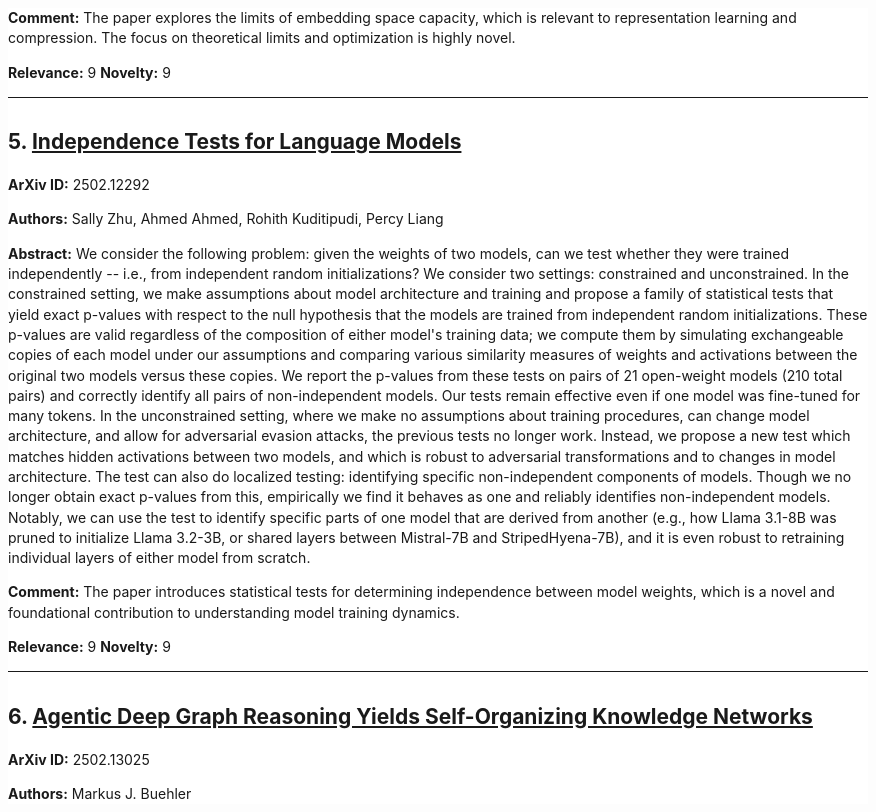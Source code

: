 **Comment:** The paper explores the limits of embedding space capacity, which is relevant to representation learning and compression. The focus on theoretical limits and optimization is highly novel.

**Relevance:** 9
**Novelty:** 9

---

## 5. [Independence Tests for Language Models](https://arxiv.org/abs/2502.12292) <a id="link5"></a>

**ArXiv ID:** 2502.12292

**Authors:** Sally Zhu, Ahmed Ahmed, Rohith Kuditipudi, Percy Liang

**Abstract:** We consider the following problem: given the weights of two models, can we test whether they were trained independently -- i.e., from independent random initializations? We consider two settings: constrained and unconstrained. In the constrained setting, we make assumptions about model architecture and training and propose a family of statistical tests that yield exact p-values with respect to the null hypothesis that the models are trained from independent random initializations. These p-values are valid regardless of the composition of either model's training data; we compute them by simulating exchangeable copies of each model under our assumptions and comparing various similarity measures of weights and activations between the original two models versus these copies. We report the p-values from these tests on pairs of 21 open-weight models (210 total pairs) and correctly identify all pairs of non-independent models. Our tests remain effective even if one model was fine-tuned for many tokens. In the unconstrained setting, where we make no assumptions about training procedures, can change model architecture, and allow for adversarial evasion attacks, the previous tests no longer work. Instead, we propose a new test which matches hidden activations between two models, and which is robust to adversarial transformations and to changes in model architecture. The test can also do localized testing: identifying specific non-independent components of models. Though we no longer obtain exact p-values from this, empirically we find it behaves as one and reliably identifies non-independent models. Notably, we can use the test to identify specific parts of one model that are derived from another (e.g., how Llama 3.1-8B was pruned to initialize Llama 3.2-3B, or shared layers between Mistral-7B and StripedHyena-7B), and it is even robust to retraining individual layers of either model from scratch.

**Comment:** The paper introduces statistical tests for determining independence between model weights, which is a novel and foundational contribution to understanding model training dynamics.

**Relevance:** 9
**Novelty:** 9

---

## 6. [Agentic Deep Graph Reasoning Yields Self-Organizing Knowledge Networks](https://arxiv.org/abs/2502.13025) <a id="link6"></a>

**ArXiv ID:** 2502.13025

**Authors:** Markus J. Buehler
